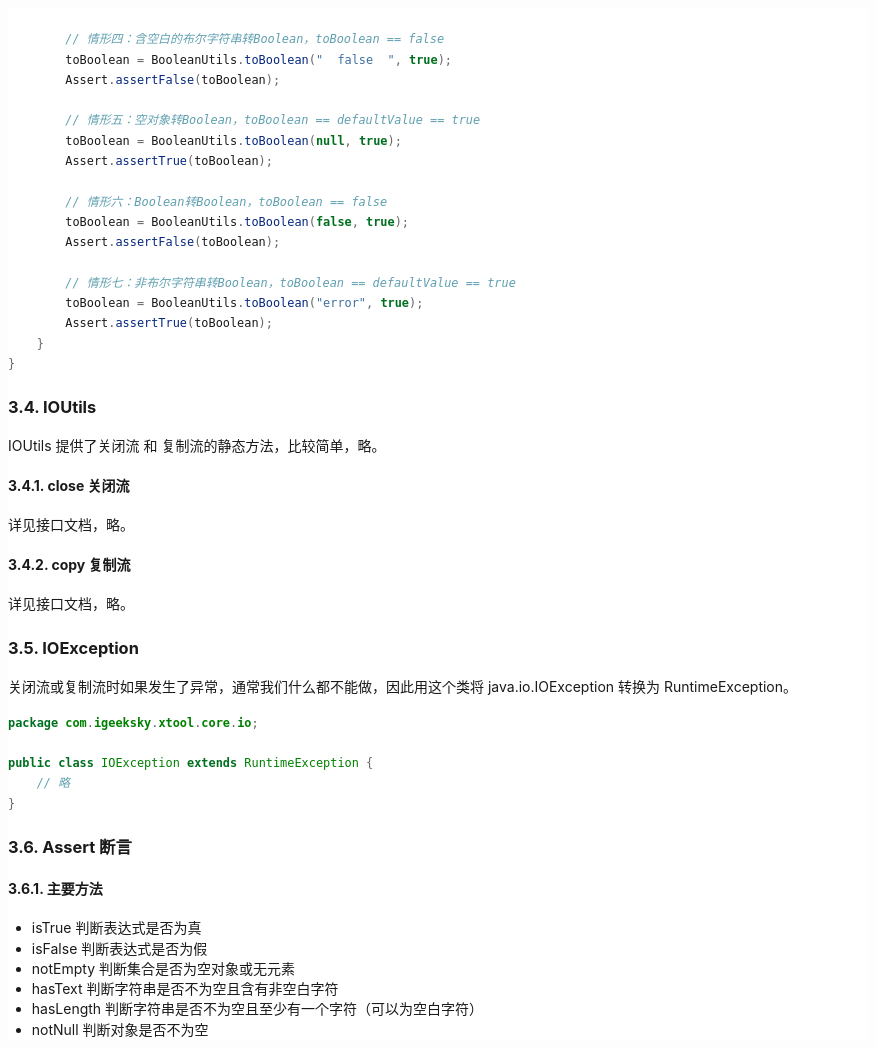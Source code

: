```java

        // 情形四：含空白的布尔字符串转Boolean，toBoolean == false
        toBoolean = BooleanUtils.toBoolean("  false  ", true);
        Assert.assertFalse(toBoolean);

        // 情形五：空对象转Boolean，toBoolean == defaultValue == true
        toBoolean = BooleanUtils.toBoolean(null, true);
        Assert.assertTrue(toBoolean);

        // 情形六：Boolean转Boolean，toBoolean == false
        toBoolean = BooleanUtils.toBoolean(false, true);
        Assert.assertFalse(toBoolean);

        // 情形七：非布尔字符串转Boolean，toBoolean == defaultValue == true
        toBoolean = BooleanUtils.toBoolean("error", true);
        Assert.assertTrue(toBoolean);
    }
}
```

### 3.4. IOUtils

IOUtils 提供了关闭流 和 复制流的静态方法，比较简单，略。

#### 3.4.1. close 关闭流

详见接口文档，略。

#### 3.4.2. copy 复制流

详见接口文档，略。

### 3.5. IOException

关闭流或复制流时如果发生了异常，通常我们什么都不能做，因此用这个类将 java.io.IOException 转换为 RuntimeException。

```java
package com.igeeksky.xtool.core.io;

public class IOException extends RuntimeException {
    // 略
}
```

### 3.6. Assert 断言

#### 3.6.1. 主要方法

- isTrue 判断表达式是否为真
- isFalse 判断表达式是否为假
- notEmpty 判断集合是否为空对象或无元素
- hasText 判断字符串是否不为空且含有非空白字符
- hasLength 判断字符串是否不为空且至少有一个字符（可以为空白字符）
- notNull 判断对象是否不为空
